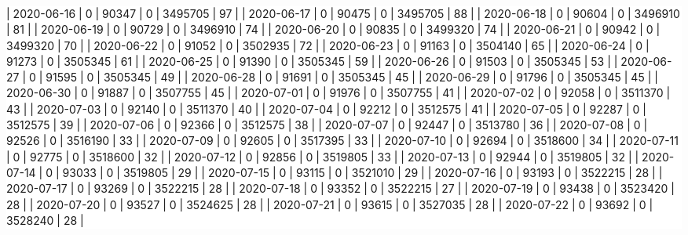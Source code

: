 | 2020-06-16 | 0 | 90347 | 0 | 3495705 | 97 |
| 2020-06-17 | 0 | 90475 | 0 | 3495705 | 88 |
| 2020-06-18 | 0 | 90604 | 0 | 3496910 | 81 |
| 2020-06-19 | 0 | 90729 | 0 | 3496910 | 74 |
| 2020-06-20 | 0 | 90835 | 0 | 3499320 | 74 |
| 2020-06-21 | 0 | 90942 | 0 | 3499320 | 70 |
| 2020-06-22 | 0 | 91052 | 0 | 3502935 | 72 |
| 2020-06-23 | 0 | 91163 | 0 | 3504140 | 65 |
| 2020-06-24 | 0 | 91273 | 0 | 3505345 | 61 |
| 2020-06-25 | 0 | 91390 | 0 | 3505345 | 59 |
| 2020-06-26 | 0 | 91503 | 0 | 3505345 | 53 |
| 2020-06-27 | 0 | 91595 | 0 | 3505345 | 49 |
| 2020-06-28 | 0 | 91691 | 0 | 3505345 | 45 |
| 2020-06-29 | 0 | 91796 | 0 | 3505345 | 45 |
| 2020-06-30 | 0 | 91887 | 0 | 3507755 | 45 |
| 2020-07-01 | 0 | 91976 | 0 | 3507755 | 41 |
| 2020-07-02 | 0 | 92058 | 0 | 3511370 | 43 |
| 2020-07-03 | 0 | 92140 | 0 | 3511370 | 40 |
| 2020-07-04 | 0 | 92212 | 0 | 3512575 | 41 |
| 2020-07-05 | 0 | 92287 | 0 | 3512575 | 39 |
| 2020-07-06 | 0 | 92366 | 0 | 3512575 | 38 |
| 2020-07-07 | 0 | 92447 | 0 | 3513780 | 36 |
| 2020-07-08 | 0 | 92526 | 0 | 3516190 | 33 |
| 2020-07-09 | 0 | 92605 | 0 | 3517395 | 33 |
| 2020-07-10 | 0 | 92694 | 0 | 3518600 | 34 |
| 2020-07-11 | 0 | 92775 | 0 | 3518600 | 32 |
| 2020-07-12 | 0 | 92856 | 0 | 3519805 | 33 |
| 2020-07-13 | 0 | 92944 | 0 | 3519805 | 32 |
| 2020-07-14 | 0 | 93033 | 0 | 3519805 | 29 |
| 2020-07-15 | 0 | 93115 | 0 | 3521010 | 29 |
| 2020-07-16 | 0 | 93193 | 0 | 3522215 | 28 |
| 2020-07-17 | 0 | 93269 | 0 | 3522215 | 28 |
| 2020-07-18 | 0 | 93352 | 0 | 3522215 | 27 |
| 2020-07-19 | 0 | 93438 | 0 | 3523420 | 28 |
| 2020-07-20 | 0 | 93527 | 0 | 3524625 | 28 |
| 2020-07-21 | 0 | 93615 | 0 | 3527035 | 28 |
| 2020-07-22 | 0 | 93692 | 0 | 3528240 | 28 |